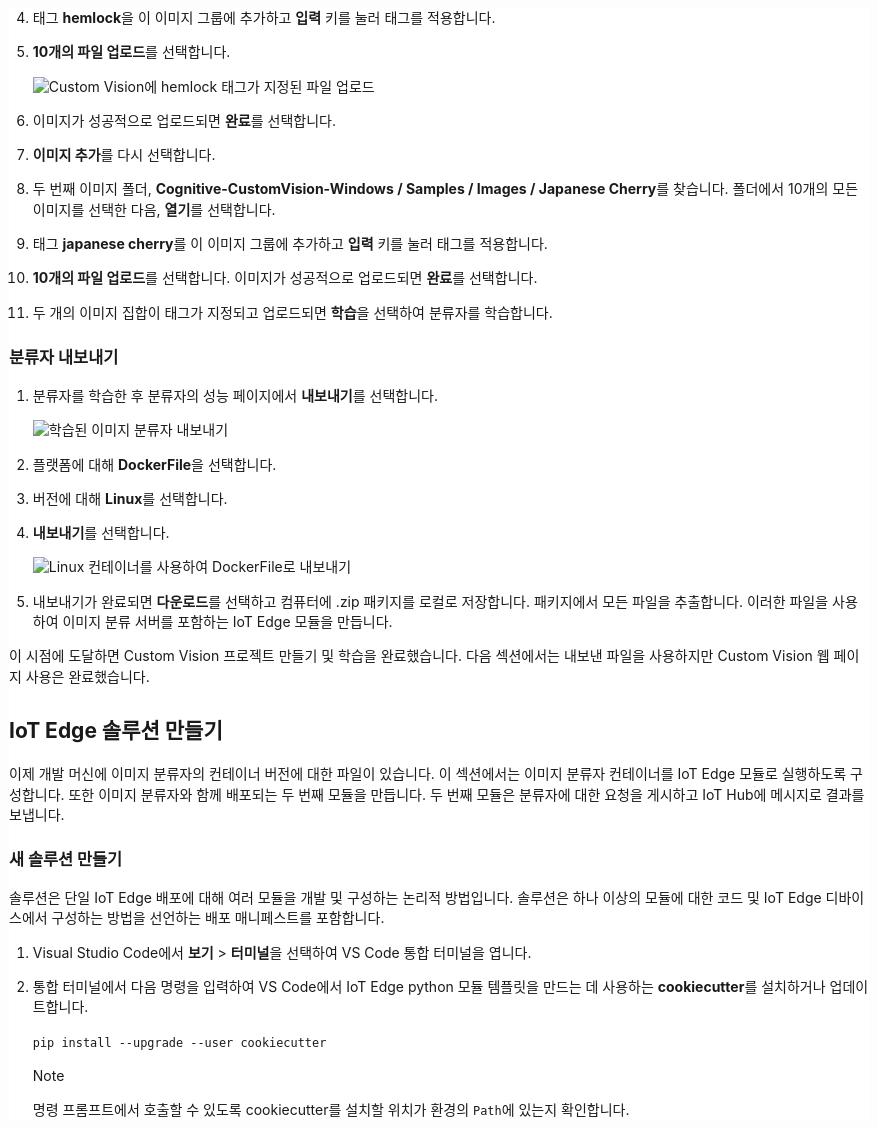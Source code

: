 4. 태그 **hemlock**을 이 이미지 그룹에 추가하고 **입력** 키를 눌러 태그를 적용합니다. 

5. **10개의 파일 업로드**를 선택합니다. 

   ![Custom Vision에 hemlock 태그가 지정된 파일 업로드](./media/tutorial-deploy-custom-vision/upload-hemlock.png)

6. 이미지가 성공적으로 업로드되면 **완료**를 선택합니다.

7. **이미지 추가**를 다시 선택합니다.

8. 두 번째 이미지 폴더, **Cognitive-CustomVision-Windows / Samples / Images / Japanese Cherry**를 찾습니다. 폴더에서 10개의 모든 이미지를 선택한 다음, **열기**를 선택합니다. 

9. 태그 **japanese cherry**를 이 이미지 그룹에 추가하고 **입력** 키를 눌러 태그를 적용합니다. 

10. **10개의 파일 업로드**를 선택합니다. 이미지가 성공적으로 업로드되면 **완료**를 선택합니다. 

11. 두 개의 이미지 집합이 태그가 지정되고 업로드되면 **학습**을 선택하여 분류자를 학습합니다. 

### <a name="export-your-classifier"></a>분류자 내보내기

1. 분류자를 학습한 후 분류자의 성능 페이지에서 **내보내기**를 선택합니다. 

   ![학습된 이미지 분류자 내보내기](./media/tutorial-deploy-custom-vision/export.png)

2. 플랫폼에 대해 **DockerFile**을 선택합니다. 

3. 버전에 대해 **Linux**를 선택합니다.  

4. **내보내기**를 선택합니다. 

   ![Linux 컨테이너를 사용하여 DockerFile로 내보내기](./media/tutorial-deploy-custom-vision/export-2.png)

5. 내보내기가 완료되면 **다운로드**를 선택하고 컴퓨터에 .zip 패키지를 로컬로 저장합니다. 패키지에서 모든 파일을 추출합니다. 이러한 파일을 사용하여 이미지 분류 서버를 포함하는 IoT Edge 모듈을 만듭니다. 

이 시점에 도달하면 Custom Vision 프로젝트 만들기 및 학습을 완료했습니다. 다음 섹션에서는 내보낸 파일을 사용하지만 Custom Vision 웹 페이지 사용은 완료했습니다. 

## <a name="create-an-iot-edge-solution"></a>IoT Edge 솔루션 만들기

이제 개발 머신에 이미지 분류자의 컨테이너 버전에 대한 파일이 있습니다. 이 섹션에서는 이미지 분류자 컨테이너를 IoT Edge 모듈로 실행하도록 구성합니다. 또한 이미지 분류자와 함께 배포되는 두 번째 모듈을 만듭니다. 두 번째 모듈은 분류자에 대한 요청을 게시하고 IoT Hub에 메시지로 결과를 보냅니다. 

### <a name="create-a-new-solution"></a>새 솔루션 만들기

솔루션은 단일 IoT Edge 배포에 대해 여러 모듈을 개발 및 구성하는 논리적 방법입니다. 솔루션은 하나 이상의 모듈에 대한 코드 및 IoT Edge 디바이스에서 구성하는 방법을 선언하는 배포 매니페스트를 포함합니다. 

1. Visual Studio Code에서 **보기** > **터미널**을 선택하여 VS Code 통합 터미널을 엽니다.

2. 통합 터미널에서 다음 명령을 입력하여 VS Code에서 IoT Edge python 모듈 템플릿을 만드는 데 사용하는 **cookiecutter**를 설치하거나 업데이트합니다.

    ```cmd/sh
    pip install --upgrade --user cookiecutter
    ```
   >[!Note]
   >명령 프롬프트에서 호출할 수 있도록 cookiecutter를 설치할 위치가 환경의 `Path`에 있는지 확인합니다.
